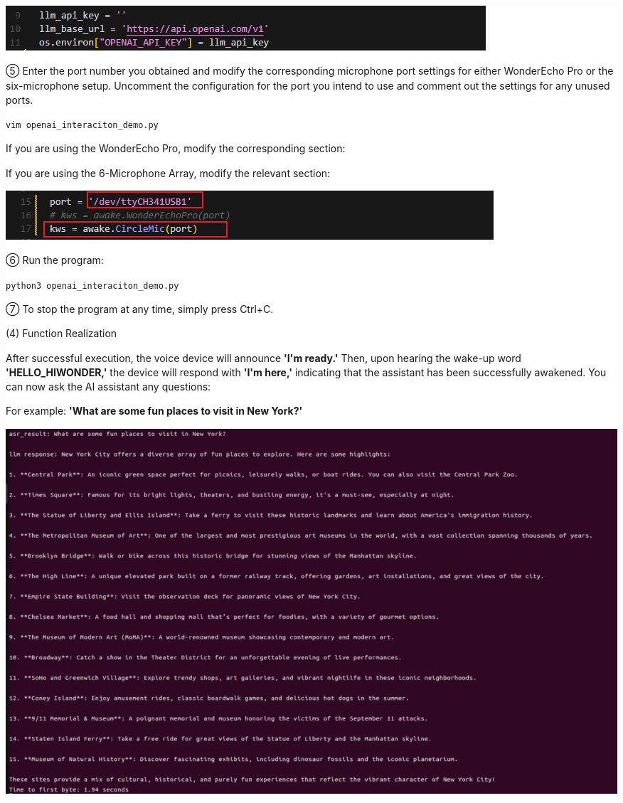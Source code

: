 <img src="../_static/media/chapter_12/section_2/06/image4.png" class="common_img" />

⑤ Enter the port number you obtained and modify the corresponding microphone port settings for either WonderEcho Pro or the six-microphone setup. Uncomment the configuration for the port you intend to use and comment out the settings for any unused ports.

```
vim openai_interaciton_demo.py
```

If you are using the WonderEcho Pro, modify the corresponding section:

If you are using the 6-Microphone Array, modify the relevant section:

<img src="../_static/media/chapter_12/section_2/06/image5.png" class="common_img" />

⑥ Run the program:

```
python3 openai_interaciton_demo.py
```

⑦ To stop the program at any time, simply press Ctrl+C.

(4) Function Realization

After successful execution, the voice device will announce **'I'm ready.'** Then, upon hearing the wake-up word **'HELLO_HIWONDER,'** the device will respond with **'I'm here,'** indicating that the assistant has been successfully awakened. You can now ask the AI assistant any questions:

For example: **'What are some fun places to visit in New York?'**

<img src="../_static/media/chapter_12/section_2/06/image7.png" class="common_img" />
